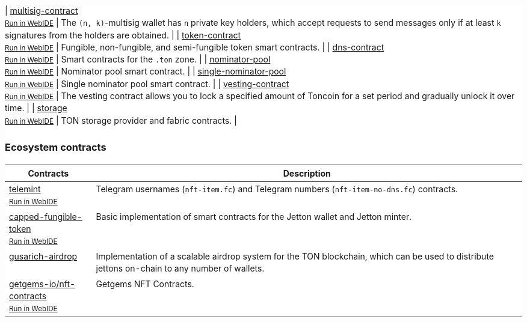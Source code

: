 | [multisig-contract](https://github.com/ton-blockchain/multisig-contract) <br /> <small> [Run in WebIDE](https://ide.nujan.io/?importURL=https://github.com/ton-blockchain/multisig-contract&name=multisig-contract)</small>                                                                                 | The `(n, k)`-multisig wallet has `n` private key holders, which accept requests to send messages only if at least `k` signatures from the holders are obtained.     |
| [token-contract](https://github.com/ton-blockchain/token-contract) <br /> <small> [Run in WebIDE](https://ide.nujan.io/?importURL=https://github.com/ton-blockchain/token-contract&name=token-contract)</small>                                                                                             | Fungible, non-fungible, and semi-fungible token smart contracts.                                                                                                    |
| [dns-contract](https://github.com/ton-blockchain/dns-contract) <br /> <small> [Run in WebIDE](https://ide.nujan.io/?importURL=https://github.com/ton-blockchain/dns-contract&name=dns-contract)</small>                                                                                                     | Smart contracts for the `.ton` zone.                                                                                                                                |
| [nominator-pool](https://github.com/ton-blockchain/nominator-pool) <br /> <small> [Run in WebIDE](https://ide.nujan.io/?importURL=https://github.com/ton-blockchain/nominator-pool&name=nominator-pool)</small>                                                                                             | Nominator pool smart contract.                                                                                                                                      |
| [single-nominator-pool](https://github.com/orbs-network/single-nominator) <br /> <small> [Run in WebIDE](https://ide.nujan.io/?importURL=https://github.com/ton-blockchain/nominator-pool&name=nominator-pool)</small>                                                                                      | Single nominator pool smart contract.                                                                                                                               |
| [vesting-contract](https://github.com/ton-blockchain/vesting-contract) <br /> <small> [Run in WebIDE](https://ide.nujan.io/?importURL=https://github.com/ton-blockchain/vesting-contract&name=vesting-contract)</small>                                                                                     | The vesting contract allows you to lock a specified amount of Toncoin for a set period and gradually unlock it over time.                                           |
| [storage](https://github.com/ton-blockchain/ton/tree/master/storage/storage-daemon/smartcont) <br /> <small> [Run in WebIDE](https://ide.nujan.io/?importURL=https://github.com/ton-blockchain/ton/tree/master/storage/storage-daemon/smartcont&name=storage)</small>                                       | TON storage provider and fabric contracts.                                                                                                                          |

### Ecosystem contracts
| Contracts                                                                                                                                                                                                                                                                                                 | Description                                                                                                                                    |
|-----------------------------------------------------------------------------------------------------------------------------------------------------------------------------------------------------------------------------------------------------------------------------------------------------------|------------------------------------------------------------------------------------------------------------------------------------------------|
| [telemint](https://github.com/TelegramMessenger/telemint) <br /> <small> [Run in WebIDE](https://ide.nujan.io/?importURL=https://github.com/TelegramMessenger/telemint&name=telemint)</small>                                                                                                             | Telegram usernames (`nft-item.fc`) and Telegram numbers (`nft-item-no-dns.fc`) contracts.                                                      |
| [capped-fungible-token](https://github.com/TonoxDeFi/capped-fungible-token) <br /> <small> [Run in WebIDE](https://ide.nujan.io/?importURL=https://github.com/TonoxDeFi/capped-fungible-token&name=capped-fungible-token)</small>                                                                         | Basic implementation of smart contracts for the Jetton wallet and Jetton minter.                                                               |
| [gusarich-airdrop](https://github.com/Gusarich/airdrop/tree/main/contracts)                                                                                                                                                                                                                               | Implementation of a scalable airdrop system for the TON blockchain, which can be used to distribute jettons on-chain to any number of wallets. |
| [getgems-io/nft-contracts](https://github.com/getgems-io/nft-contracts/tree/main/packages/contracts/sources) <br /> <small> [Run in WebIDE](https://ide.nujan.io/?importURL=https://github.com/getgems-io/nft-contracts/tree/main/packages/contracts/sources&name=getgems-io/nft-contracts)</small>       | Getgems NFT Contracts.                                                                                                                         |